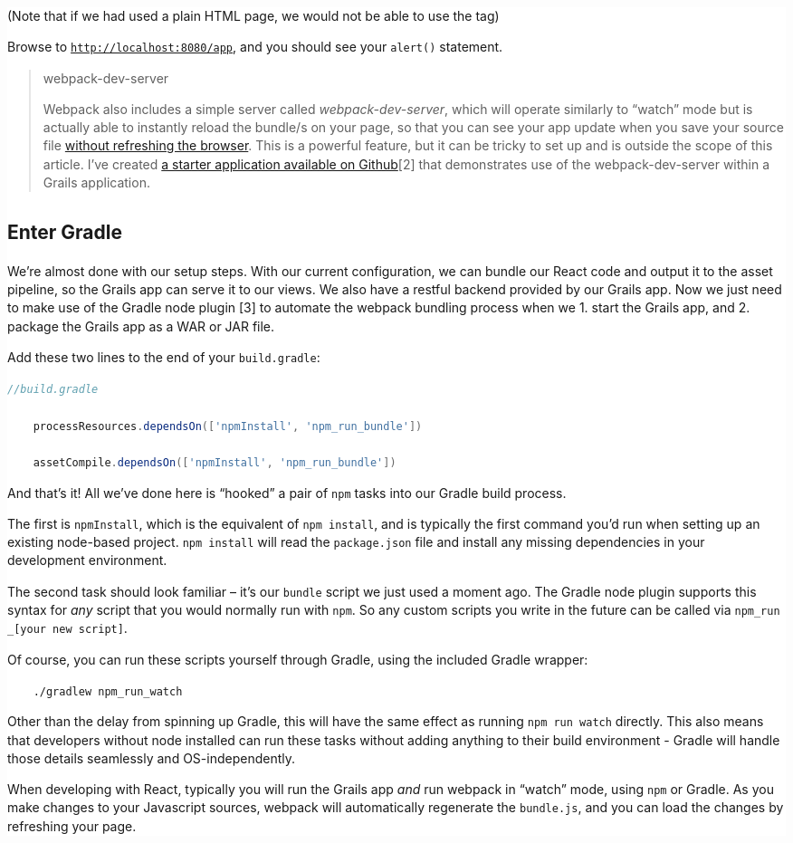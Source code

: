 (Note that if we had used a plain HTML page, we would not be able to use the tag)

Browse to [`http://localhost:8080/app`](http://localhost:8080/app), and you should see your `alert()` statement.

> webpack-dev-server
> 
> Webpack also includes a simple server called _webpack-dev-server_, which will operate similarly to “watch” mode but is actually able to instantly reload the bundle/s on your page, so that you can see your app update when you save your source file [without refreshing the browser](http://gaearon.github.io/react-hot-loader/getstarted/). This is a powerful feature, but it can be tricky to set up and is outside the scope of this article. I’ve created [a starter application available on Github](https://github.com/ZacharyKlein/grails-react-starter)[2] that demonstrates use of the webpack-dev-server within a Grails application.

## Enter Gradle

We’re almost done with our setup steps. With our current configuration, we can bundle our React code and output it to the asset pipeline, so the Grails app can serve it to our views. We also have a restful backend provided by our Grails app. Now we just need to make use of the Gradle node plugin [3] to automate the webpack bundling process when we 1\. start the Grails app, and 2\. package the Grails app as a WAR or JAR file.

Add these two lines to the end of your `build.gradle`:

```groovy
//build.gradle

    processResources.dependsOn(['npmInstall', 'npm_run_bundle'])

    assetCompile.dependsOn(['npmInstall', 'npm_run_bundle'])
```

And that’s it! All we’ve done here is “hooked” a pair of `npm` tasks into our Gradle build process.

The first is `npmInstall`, which is the equivalent of `npm install`, and is typically the first command you’d run when setting up an existing node-based project. `npm install` will read the `package.json` file and install any missing dependencies in your development environment.

The second task should look familiar – it’s our `bundle` script we just used a moment ago. The Gradle node plugin supports this syntax for _any_ script that you would normally run with `npm`. So any custom scripts you write in the future can be called via `npm_run_[your new script]`.

Of course, you can run these scripts yourself through Gradle, using the included Gradle wrapper:

```
    ./gradlew npm_run_watch
```

Other than the delay from spinning up Gradle, this will have the same effect as running `npm run watch` directly. This also means that developers without node installed can run these tasks without adding anything to their build environment - Gradle will handle those details seamlessly and OS-independently.

When developing with React, typically you will run the Grails app _and_ run webpack in “watch” mode, using `npm` or Gradle. As you make changes to your Javascript sources, webpack will automatically regenerate the `bundle.js`, and you can load the changes by refreshing your page.
